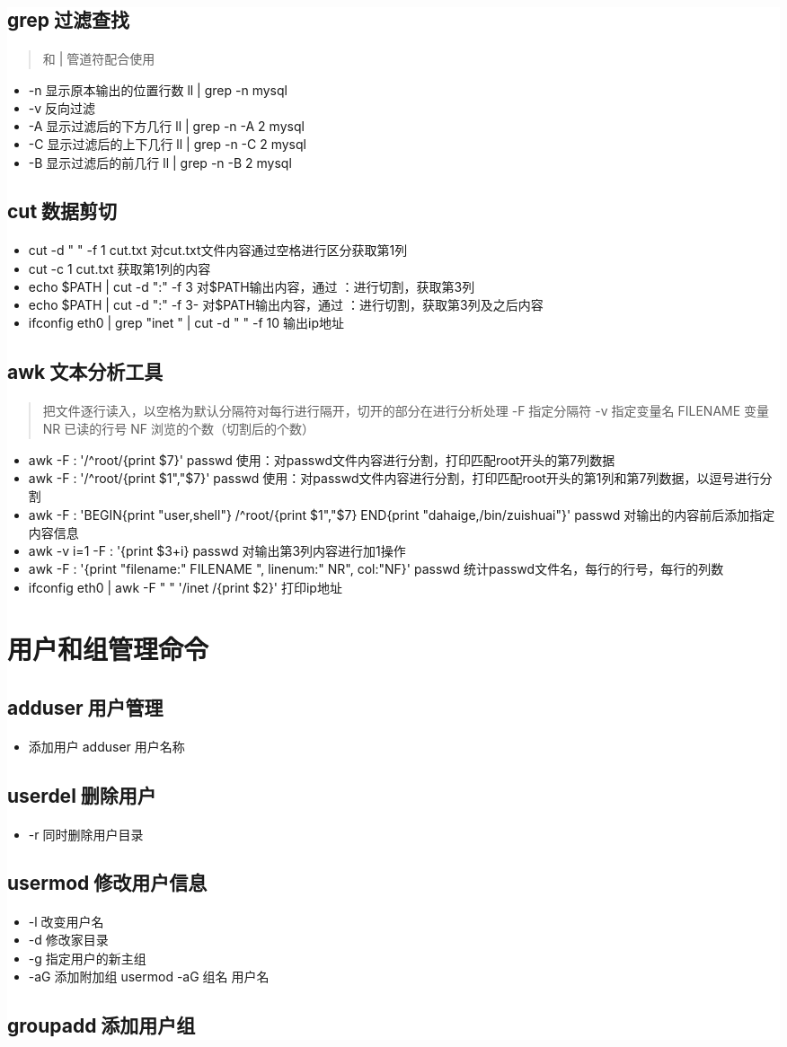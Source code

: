 ## grep 过滤查找
> 和 | 管道符配合使用
- -n 显示原本输出的位置行数 ll | grep -n mysql
- -v 反向过滤
- -A 显示过滤后的下方几行 ll | grep -n -A 2 mysql
- -C 显示过滤后的上下几行 ll | grep -n -C 2 mysql
- -B 显示过滤后的前几行 ll | grep -n -B 2 mysql

## cut 数据剪切
- cut -d " " -f 1 cut.txt 对cut.txt文件内容通过空格进行区分获取第1列
- cut -c 1 cut.txt 获取第1列的内容
- echo $PATH | cut -d ":" -f 3 对$PATH输出内容，通过 ：进行切割，获取第3列
- echo $PATH | cut -d ":" -f 3- 对$PATH输出内容，通过 ：进行切割，获取第3列及之后内容
- ifconfig eth0 | grep "inet " | cut -d " " -f 10 输出ip地址

## awk 文本分析工具
> 把文件逐行读入，以空格为默认分隔符对每行进行隔开，切开的部分在进行分析处理
> -F 指定分隔符
> -v 指定变量名
> FILENAME 变量
> NR 已读的行号
> NF 浏览的个数（切割后的个数）
- awk -F : '/^root/{print $7}' passwd 使用：对passwd文件内容进行分割，打印匹配root开头的第7列数据
- awk -F : '/^root/{print $1","$7}' passwd 使用：对passwd文件内容进行分割，打印匹配root开头的第1列和第7列数据，以逗号进行分割
- awk -F : 'BEGIN{print "user,shell"} /^root/{print $1","$7} END{print "dahaige,/bin/zuishuai"}' passwd 对输出的内容前后添加指定内容信息
- awk -v i=1 -F : '{print $3+i} passwd 对输出第3列内容进行加1操作
- awk -F : '{print "filename:" FILENAME ", linenum:" NR", col:"NF}' passwd 统计passwd文件名，每行的行号，每行的列数
- ifconfig eth0 | awk -F " " '/inet /{print $2}' 打印ip地址

# 用户和组管理命令

## adduser 用户管理
- 添加用户 adduser 用户名称

## userdel 删除用户
- -r 同时删除用户目录

## usermod 修改用户信息
- -l 改变用户名
- -d 修改家目录
- -g 指定用户的新主组
- -aG 添加附加组 usermod -aG 组名 用户名

## groupadd 添加用户组
